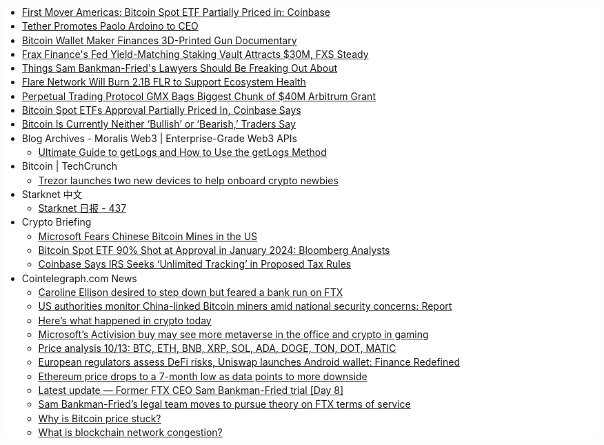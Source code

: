   - [First Mover Americas: Bitcoin Spot ETF Partially Priced in: Coinbase](https://www.coindesk.com/markets/2023/10/13/first-mover-americas-bitcoin-spot-etf-partially-priced-in-coinbase/?utm_medium=referral&utm_source=rss&utm_campaign=headlines)
  - [Tether Promotes Paolo Ardoino to CEO](https://www.coindesk.com/business/2023/10/13/tether-promotes-paolo-ardoino-to-ceo/?utm_medium=referral&utm_source=rss&utm_campaign=headlines)
  - [Bitcoin Wallet Maker Finances 3D-Printed Gun Documentary](https://www.coindesk.com/business/2023/10/13/bitcoin-wallet-maker-finances-3d-printed-gun-documentary/?utm_medium=referral&utm_source=rss&utm_campaign=headlines)
  - [Frax Finance's Fed Yield-Matching Staking Vault Attracts $30M, FXS Steady](https://www.coindesk.com/markets/2023/10/13/frax-finances-fed-yield-matching-staking-vault-attracts-30m-fxs-steady/?utm_medium=referral&utm_source=rss&utm_campaign=headlines)
  - [Things Sam Bankman-Fried's Lawyers Should Be Freaking Out About](https://www.coindesk.com/policy/2023/10/13/things-sbfs-defense-lawyers-should-be-freaking-out-about/?utm_medium=referral&utm_source=rss&utm_campaign=headlines)
  - [Flare Network Will Burn 2.1B FLR to Support Ecosystem Health](https://www.coindesk.com/tech/2023/10/13/flare-network-will-burn-21b-flr-to-support-ecosystem-health/?utm_medium=referral&utm_source=rss&utm_campaign=headlines)
  - [Perpetual Trading Protocol GMX Bags Biggest Chunk of $40M Arbitrum Grant](https://www.coindesk.com/tech/2023/10/13/perpetual-trading-protocol-gmx-bags-biggest-chunk-of-40m-arbitrum-grant/?utm_medium=referral&utm_source=rss&utm_campaign=headlines)
  - [Bitcoin Spot ETFs Approval Partially Priced In, Coinbase Says](https://www.coindesk.com/markets/2023/10/13/bitcoin-spot-etfs-approval-partially-priced-in-coinbase-says/?utm_medium=referral&utm_source=rss&utm_campaign=headlines)
  - [Bitcoin Is Currently Neither ‘Bullish’ or ‘Bearish,’ Traders Say](https://www.coindesk.com/markets/2023/10/13/bitcoin-is-currently-neither-bullish-or-bearish-traders-say/?utm_medium=referral&utm_source=rss&utm_campaign=headlines)
- Blog Archives - Moralis Web3 | Enterprise-Grade Web3 APIs
  - [Ultimate Guide to getLogs and How to Use the getLogs Method](https://moralis.io/ultimate-guide-to-getlogs-and-how-to-use-the-getlogs-method/)
- Bitcoin | TechCrunch
  - [Trezor launches two new devices to help onboard crypto newbies](https://techcrunch.com/2023/10/13/trezor-launches-two-new-devices-to-help-onboard-crypto-newbies/)
- Starknet 中文
  - [Starknet 日报 - 437](https://starknetzh.substack.com/p/starknet-437)
- Crypto Briefing
  - [Microsoft Fears Chinese Bitcoin Mines in the US](https://cryptobriefing.com/microsoft-fears-chinese-bitcoin-mines/?utm_source=feed&utm_medium=rss)
  - [Bitcoin Spot ETF 90% Shot at Approval in January 2024: Bloomberg Analysts](https://cryptobriefing.com/bitcoin-etf-90-shot-approval-2024-bloomberg/?utm_source=feed&utm_medium=rss)
  - [Coinbase Says IRS Seeks ‘Unlimited Tracking’ in Proposed Tax Rules](https://cryptobriefing.com/irs-seeks-unlimited-tracking-tax-rules/?utm_source=feed&utm_medium=rss)
- Cointelegraph.com News
  - [Caroline Ellison desired to step down but feared a bank run on FTX](https://cointelegraph.com/news/caroline-ellison-desired-step-down-feared-bank-run-ftx-sam-bankman-fried)
  - [US authorities monitor China-linked Bitcoin miners amid national security concerns: Report](https://cointelegraph.com/news/authorities-monitor-china-mining-national-security)
  - [Here’s what happened in crypto today](https://cointelegraph.com/news/what-happened-in-crypto-today)
  - [Microsoft’s Activision buy may see more metaverse in the office and crypto in gaming](https://cointelegraph.com/news/microsoft-activision-buy-metaverse-office-crypto-gaming)
  - [Price analysis 10/13: BTC, ETH, BNB, XRP, SOL, ADA, DOGE, TON, DOT, MATIC](https://cointelegraph.com/news/price-analysis-10-13-btc-eth-bnb-xrp-sol-ada-doge-ton-dot-matic)
  - [European regulators assess DeFi risks, Uniswap launches Android wallet: Finance Redefined](https://cointelegraph.com/news/european-regulators-assess-defi-risks-uniswap-launches-android-wallet-finance-redefined)
  - [Ethereum price drops to a 7-month low as data points to more downside](https://cointelegraph.com/news/ethereum-price-drops-to-7-month-low-data-points-to-downside)
  - [Latest update — Former FTX CEO Sam Bankman-Fried trial [Day 8]](https://cointelegraph.com/news/sam-bankman-fried-ftx-trial-updates)
  - [Sam Bankman-Fried’s legal team moves to pursue theory on FTX terms of service](https://cointelegraph.com/news/sam-bankman-fried-legal-team-testimony-ftx-terms-service)
  - [Why is Bitcoin price stuck?](https://cointelegraph.com/news/why-is-bitcoin-price-stuck)
  - [What is blockchain network congestion?](https://cointelegraph.com/explained/what-is-blockchain-network-congestion)